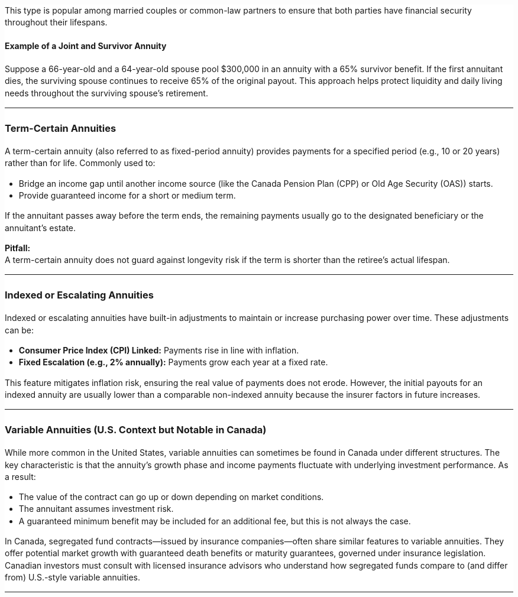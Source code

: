 This type is popular among married couples or common-law partners to ensure that both parties have financial security throughout their lifespans.

#### Example of a Joint and Survivor Annuity

Suppose a 66-year-old and a 64-year-old spouse pool $300,000 in an annuity with a 65% survivor benefit. If the first annuitant dies, the surviving spouse continues to receive 65% of the original payout. This approach helps protect liquidity and daily living needs throughout the surviving spouse’s retirement.

---

### Term-Certain Annuities

A term-certain annuity (also referred to as fixed-period annuity) provides payments for a specified period (e.g., 10 or 20 years) rather than for life. Commonly used to:
- Bridge an income gap until another income source (like the Canada Pension Plan (CPP) or Old Age Security (OAS)) starts.  
- Provide guaranteed income for a short or medium term.

If the annuitant passes away before the term ends, the remaining payments usually go to the designated beneficiary or the annuitant’s estate. 

**Pitfall:**  
A term-certain annuity does not guard against longevity risk if the term is shorter than the retiree’s actual lifespan.

---

### Indexed or Escalating Annuities

Indexed or escalating annuities have built-in adjustments to maintain or increase purchasing power over time. These adjustments can be:
- **Consumer Price Index (CPI) Linked:** Payments rise in line with inflation.  
- **Fixed Escalation (e.g., 2% annually):** Payments grow each year at a fixed rate.

This feature mitigates inflation risk, ensuring the real value of payments does not erode. However, the initial payouts for an indexed annuity are usually lower than a comparable non-indexed annuity because the insurer factors in future increases.

---

### Variable Annuities (U.S. Context but Notable in Canada)

While more common in the United States, variable annuities can sometimes be found in Canada under different structures. The key characteristic is that the annuity’s growth phase and income payments fluctuate with underlying investment performance. As a result:
- The value of the contract can go up or down depending on market conditions.  
- The annuitant assumes investment risk.  
- A guaranteed minimum benefit may be included for an additional fee, but this is not always the case.

In Canada, segregated fund contracts—issued by insurance companies—often share similar features to variable annuities. They offer potential market growth with guaranteed death benefits or maturity guarantees, governed under insurance legislation. Canadian investors must consult with licensed insurance advisors who understand how segregated funds compare to (and differ from) U.S.-style variable annuities.

---